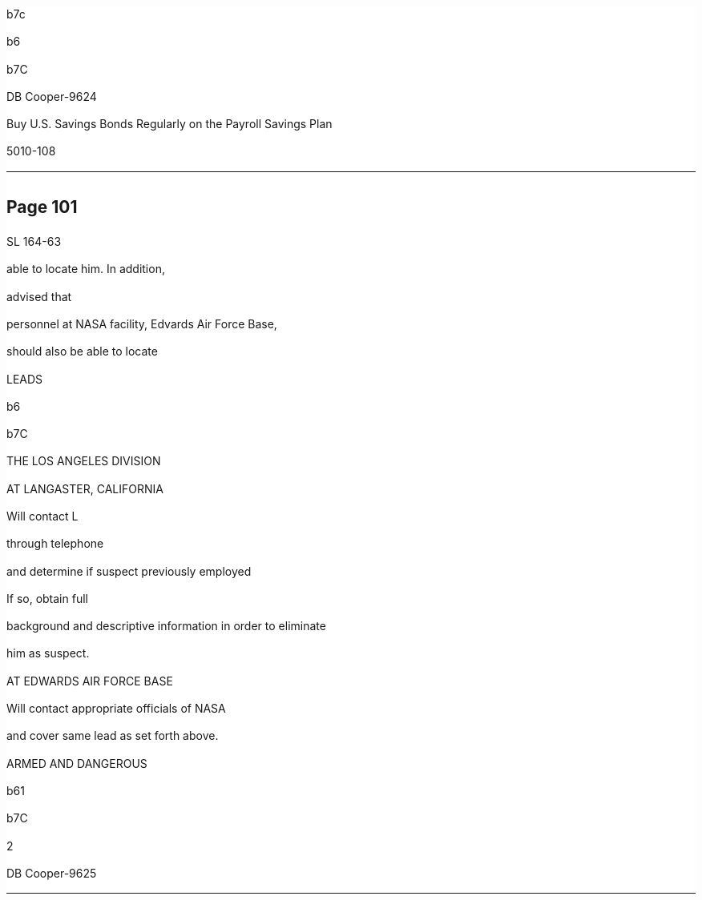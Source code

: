 b7c

b6

b7C

DB Cooper-9624

Buy U.S. Savings Bonds Regularly on the Payroll Savings Plan

5010-108

---

## Page 101

SL 164-63

able to locate him. In addition,

advised that

personnel at NASA facility, Edvards Air Force Base,

should also be able to locate

LEADS

b6

b7C

THE LOS ANGELES DIVISION

AT LANGASTER, CALIFORNIA

Will contact L

through telephone

and determine if suspect previously employed

If so, obtain full

background and descriptive information in order to eliminate

him as suspect.

AT EDWARDS AIR FORCE BASE

Will contact appropriate officials of NASA

and cover same lead as set forth above.

ARMED AND DANGEROUS

b61

b7C

2

DB Cooper-9625

---
